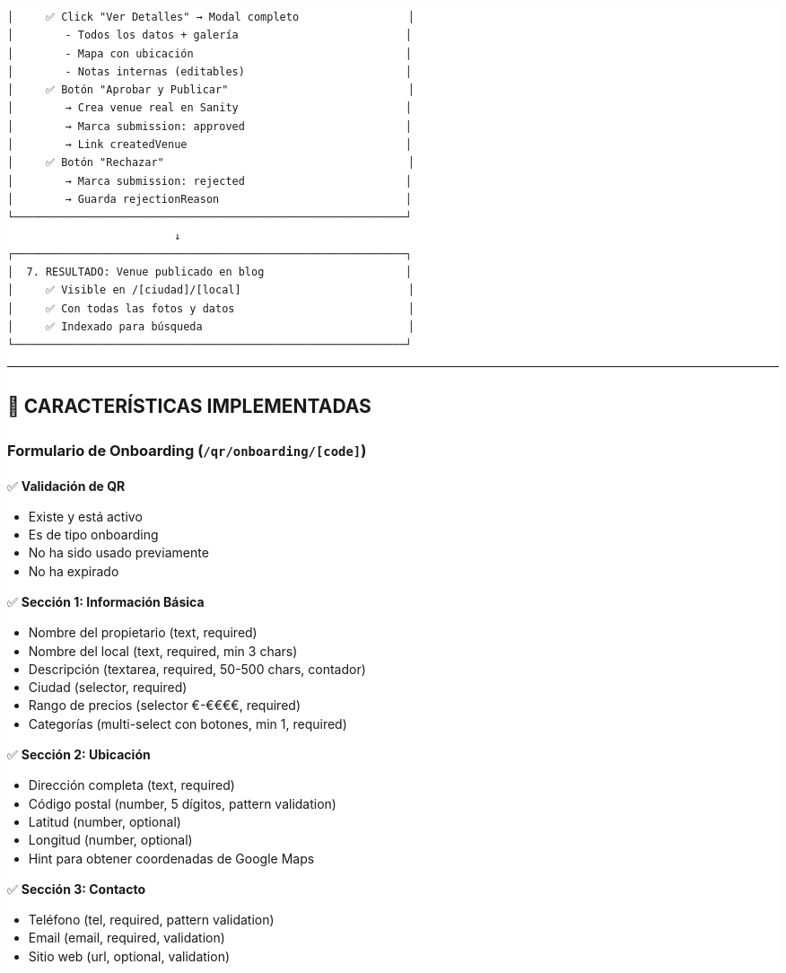 ```
│     ✅ Click "Ver Detalles" → Modal completo                 │
│        - Todos los datos + galería                          │
│        - Mapa con ubicación                                 │
│        - Notas internas (editables)                         │
│     ✅ Botón "Aprobar y Publicar"                            │
│        → Crea venue real en Sanity                          │
│        → Marca submission: approved                         │
│        → Link createdVenue                                  │
│     ✅ Botón "Rechazar"                                      │
│        → Marca submission: rejected                         │
│        → Guarda rejectionReason                             │
└─────────────────────────────────────────────────────────────┘
                          ↓
┌─────────────────────────────────────────────────────────────┐
│  7. RESULTADO: Venue publicado en blog                      │
│     ✅ Visible en /[ciudad]/[local]                          │
│     ✅ Con todas las fotos y datos                           │
│     ✅ Indexado para búsqueda                                │
└─────────────────────────────────────────────────────────────┘
```

---

## 🎯 CARACTERÍSTICAS IMPLEMENTADAS

### Formulario de Onboarding (`/qr/onboarding/[code]`)

✅ **Validación de QR**
- Existe y está activo
- Es de tipo onboarding
- No ha sido usado previamente
- No ha expirado

✅ **Sección 1: Información Básica**
- Nombre del propietario (text, required)
- Nombre del local (text, required, min 3 chars)
- Descripción (textarea, required, 50-500 chars, contador)
- Ciudad (selector, required)
- Rango de precios (selector €-€€€€, required)
- Categorías (multi-select con botones, min 1, required)

✅ **Sección 2: Ubicación**
- Dirección completa (text, required)
- Código postal (number, 5 dígitos, pattern validation)
- Latitud (number, optional)
- Longitud (number, optional)
- Hint para obtener coordenadas de Google Maps

✅ **Sección 3: Contacto**
- Teléfono (tel, required, pattern validation)
- Email (email, required, validation)
- Sitio web (url, optional, validation)
